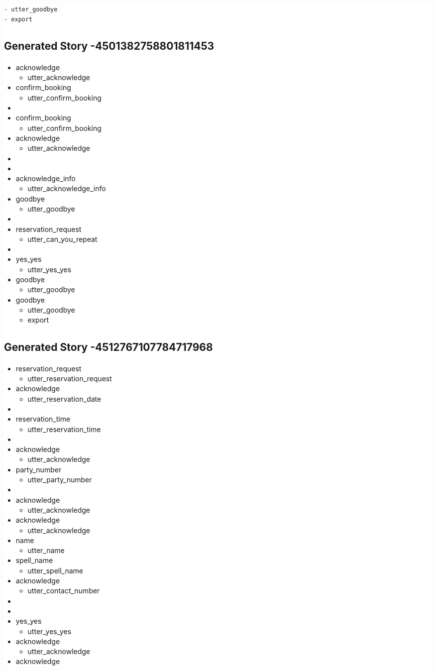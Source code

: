     - utter_goodbye
    - export
	
## Generated Story -4501382758801811453
* acknowledge
    - utter_acknowledge
* confirm_booking
    - utter_confirm_booking
* 
* confirm_booking
    - utter_confirm_booking
* acknowledge
    - utter_acknowledge
* 
* 
* acknowledge_info
    - utter_acknowledge_info
* goodbye
    - utter_goodbye
* 
* reservation_request
    - utter_can_you_repeat
* 
* yes_yes
    - utter_yes_yes
* goodbye
    - utter_goodbye
* goodbye
    - utter_goodbye
    - export
	
## Generated Story -4512767107784717968
* reservation_request
    - utter_reservation_request
* acknowledge
    - utter_reservation_date
* 
* reservation_time
    - utter_reservation_time
* 
* acknowledge
    - utter_acknowledge
* party_number
    - utter_party_number
* 
* acknowledge
    - utter_acknowledge
* acknowledge
    - utter_acknowledge
* name
    - utter_name
* spell_name
    - utter_spell_name
* acknowledge
    - utter_contact_number
* 
* 
* yes_yes
    - utter_yes_yes
* acknowledge
    - utter_acknowledge
* acknowledge